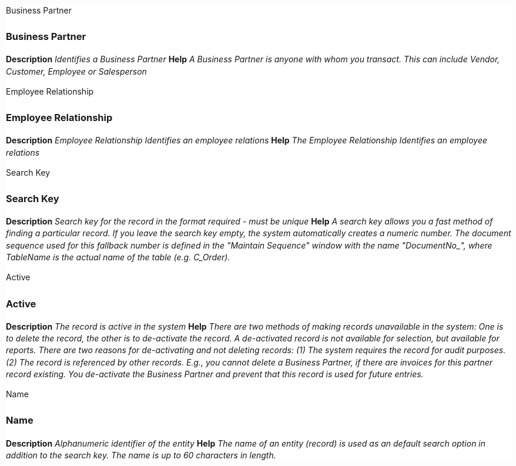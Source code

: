 Business Partner
### Business Partner

**Description**
 *Identifies a Business Partner*
**Help**
 *A Business Partner is anyone with whom you transact.  This can include Vendor, Customer, Employee or Salesperson*

Employee Relationship
### Employee Relationship

**Description**
 *Employee Relationship Identifies an employee relations*
**Help**
 *The Employee Relationship  Identifies an employee relations*

Search Key
### Search Key

**Description**
 *Search key for the record in the format required - must be unique*
**Help**
 *A search key allows you a fast method of finding a particular record.
If you leave the search key empty, the system automatically creates a numeric number.  The document sequence used for this fallback number is defined in the "Maintain Sequence" window with the name "DocumentNo_<TableName>", where TableName is the actual name of the table (e.g. C_Order).*

Active
### Active

**Description**
 *The record is active in the system*
**Help**
 *There are two methods of making records unavailable in the system: One is to delete the record, the other is to de-activate the record. A de-activated record is not available for selection, but available for reports.
There are two reasons for de-activating and not deleting records:
(1) The system requires the record for audit purposes.
(2) The record is referenced by other records. E.g., you cannot delete a Business Partner, if there are invoices for this partner record existing. You de-activate the Business Partner and prevent that this record is used for future entries.*

Name
### Name

**Description**
 *Alphanumeric identifier of the entity*
**Help**
 *The name of an entity (record) is used as an default search option in addition to the search key. The name is up to 60 characters in length.*
